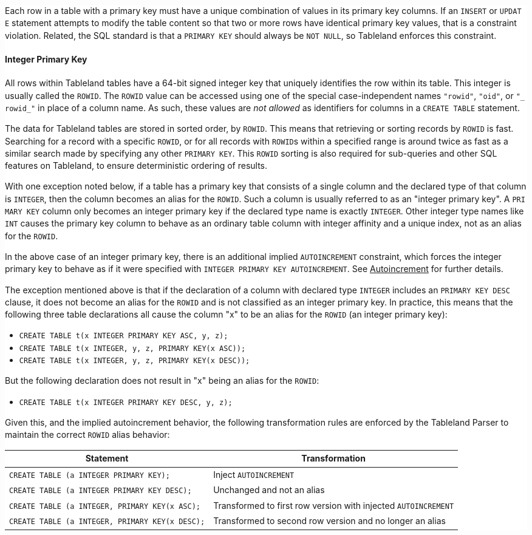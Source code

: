 Each row in a table with a primary key must have a unique combination of values in its primary key columns. If an `INSERT` or `UPDATE` statement attempts to modify the table content so that two or more rows have identical primary key values, that is a constraint violation. Related, the SQL standard is that a `PRIMARY KEY` should always be `NOT NULL`, so Tableland enforces this constraint.

#### Integer Primary Key

All rows within Tableland tables have a 64-bit signed integer key that uniquely identifies the row within its table. This integer is usually called the `ROWID`. The `ROWID` value can be accessed using one of the special case-independent names `"rowid"`, `"oid"`, or `"_rowid_"` in place of a column name. As such, these values are _not allowed_ as identifiers for columns in a `CREATE TABLE` statement.

The data for Tableland tables are stored in sorted order, by `ROWID`. This means that retrieving or sorting records by `ROWID` is fast. Searching for a record with a specific `ROWID`, or for all records with `ROWID`s within a specified range is around twice as fast as a similar search made by specifying any other `PRIMARY KEY`. This `ROWID` sorting is also required for sub-queries and other SQL features on Tableland, to ensure deterministic ordering of results.

With one exception noted below, if a table has a primary key that consists of a single column and the declared type of that column is `INTEGER`, then the column becomes an alias for the `ROWID`. Such a column is usually referred to as an "integer primary key". A `PRIMARY KEY` column only becomes an integer primary key if the declared type name is exactly `INTEGER`. Other integer type names like `INT` causes the primary key column to behave as an ordinary table column with integer affinity and a unique index, not as an alias for the `ROWID`.

In the above case of an integer primary key, there is an additional implied `AUTOINCREMENT` constraint, which forces the integer primary key to behave as if it were specified with `INTEGER PRIMARY KEY AUTOINCREMENT`. See [Autoincrement](#autoincrement) for further details.

The exception mentioned above is that if the declaration of a column with declared type `INTEGER` includes an `PRIMARY KEY DESC` clause, it does not become an alias for the `ROWID` and is not classified as an integer primary key. In practice, this means that the following three table declarations all cause the column "x" to be an alias for the `ROWID` (an integer primary key):

- `CREATE TABLE t(x INTEGER PRIMARY KEY ASC, y, z);`
- `CREATE TABLE t(x INTEGER, y, z, PRIMARY KEY(x ASC));`
- `CREATE TABLE t(x INTEGER, y, z, PRIMARY KEY(x DESC));`

But the following declaration does not result in "x" being an alias for the `ROWID`:

- `CREATE TABLE t(x INTEGER PRIMARY KEY DESC, y, z);`

Given this, and the implied autoincrement behavior, the following transformation rules are enforced by the Tableland Parser to maintain the correct `ROWID` alias behavior:

| Statement                                       | Transformation                                                 |
| ----------------------------------------------- | -------------------------------------------------------------- |
| `CREATE TABLE (a INTEGER PRIMARY KEY);`         | Inject `AUTOINCREMENT`                                         |
| `CREATE TABLE (a INTEGER PRIMARY KEY DESC);`    | Unchanged and not an alias                                     |
| `CREATE TABLE (a INTEGER, PRIMARY KEY(x ASC);`  | Transformed to first row version with injected `AUTOINCREMENT` |
| `CREATE TABLE (a INTEGER, PRIMARY KEY(x DESC);` | Transformed to second row version and no longer an alias       |
